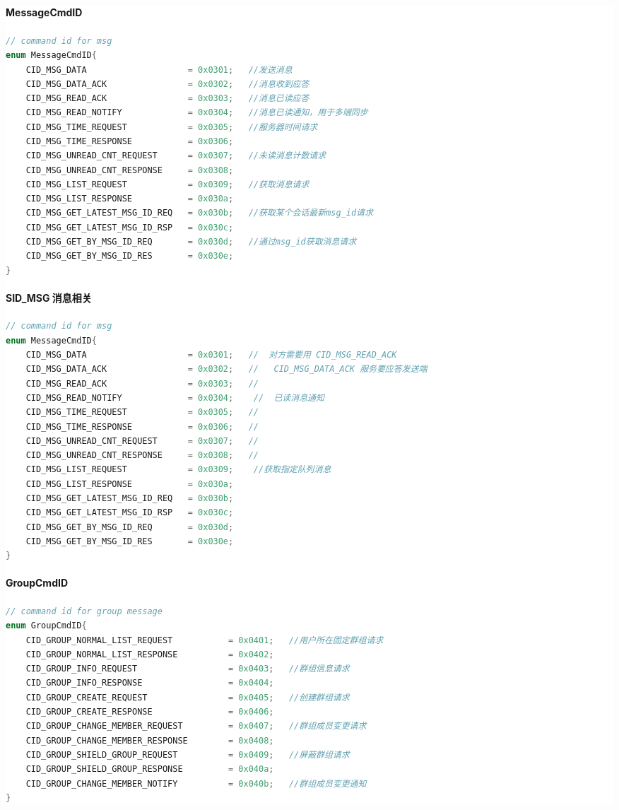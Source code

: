 #### MessageCmdID

```cpp
// command id for msg
enum MessageCmdID{
    CID_MSG_DATA					= 0x0301;	//发送消息
    CID_MSG_DATA_ACK				= 0x0302;   //消息收到应答
    CID_MSG_READ_ACK				= 0x0303; 	//消息已读应答
    CID_MSG_READ_NOTIFY     		= 0x0304;   //消息已读通知，用于多端同步
    CID_MSG_TIME_REQUEST 			= 0x0305;	//服务器时间请求
    CID_MSG_TIME_RESPONSE			= 0x0306;   
    CID_MSG_UNREAD_CNT_REQUEST		= 0x0307; 	//未读消息计数请求
    CID_MSG_UNREAD_CNT_RESPONSE		= 0x0308;
    CID_MSG_LIST_REQUEST            = 0x0309;   //获取消息请求
    CID_MSG_LIST_RESPONSE           = 0x030a;
    CID_MSG_GET_LATEST_MSG_ID_REQ   = 0x030b;   //获取某个会话最新msg_id请求
    CID_MSG_GET_LATEST_MSG_ID_RSP   = 0x030c;
    CID_MSG_GET_BY_MSG_ID_REQ       = 0x030d;   //通过msg_id获取消息请求
    CID_MSG_GET_BY_MSG_ID_RES       = 0x030e;
}
```

#### SID_MSG 消息相关

```cpp
// command id for msg
enum MessageCmdID{
    CID_MSG_DATA					= 0x0301;	//  对方需要用 CID_MSG_READ_ACK
    CID_MSG_DATA_ACK				= 0x0302; 	//   CID_MSG_DATA_ACK 服务要应答发送端
    CID_MSG_READ_ACK				= 0x0303; 	//
    CID_MSG_READ_NOTIFY     		= 0x0304;    //  已读消息通知
    CID_MSG_TIME_REQUEST 			= 0x0305;	//
    CID_MSG_TIME_RESPONSE			= 0x0306; 	//
    CID_MSG_UNREAD_CNT_REQUEST		= 0x0307; 	//
    CID_MSG_UNREAD_CNT_RESPONSE		= 0x0308;	//
    CID_MSG_LIST_REQUEST            = 0x0309;    //获取指定队列消息
    CID_MSG_LIST_RESPONSE           = 0x030a;
    CID_MSG_GET_LATEST_MSG_ID_REQ   = 0x030b;
    CID_MSG_GET_LATEST_MSG_ID_RSP   = 0x030c;
    CID_MSG_GET_BY_MSG_ID_REQ       = 0x030d;
    CID_MSG_GET_BY_MSG_ID_RES       = 0x030e;
}
```

#### GroupCmdID

```cpp
// command id for group message
enum GroupCmdID{
    CID_GROUP_NORMAL_LIST_REQUEST			= 0x0401;   //用户所在固定群组请求
    CID_GROUP_NORMAL_LIST_RESPONSE			= 0x0402;
    CID_GROUP_INFO_REQUEST          		= 0x0403;   //群组信息请求
    CID_GROUP_INFO_RESPONSE         		= 0x0404;
    CID_GROUP_CREATE_REQUEST                = 0x0405;   //创建群组请求
    CID_GROUP_CREATE_RESPONSE               = 0x0406;
    CID_GROUP_CHANGE_MEMBER_REQUEST 		= 0x0407;   //群组成员变更请求
    CID_GROUP_CHANGE_MEMBER_RESPONSE 		= 0x0408;
    CID_GROUP_SHIELD_GROUP_REQUEST  		= 0x0409;   //屏蔽群组请求
    CID_GROUP_SHIELD_GROUP_RESPONSE 		= 0x040a;
    CID_GROUP_CHANGE_MEMBER_NOTIFY			= 0x040b;   //群组成员变更通知
}
```
